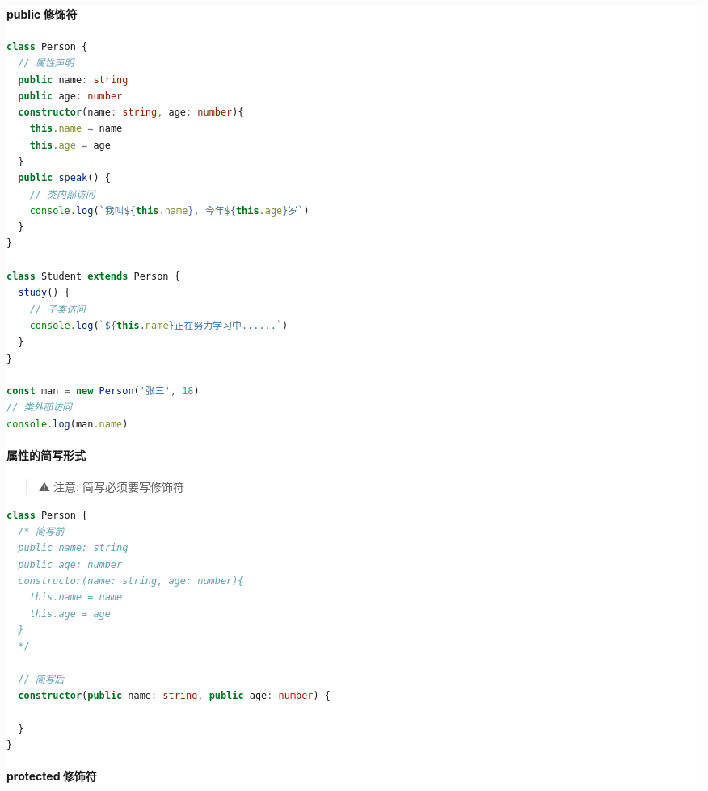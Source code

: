 #### public 修饰符

```ts
class Person {
  // 属性声明
  public name: string
  public age: number
  constructor(name: string, age: number){
    this.name = name
    this.age = age
  }
  public speak() {
    // 类内部访问
    console.log(`我叫${this.name}, 今年${this.age}岁`)
  }
}

class Student extends Person {
  study() {
    // 子类访问
    console.log(`${this.name}正在努力学习中......`)
  }
}

const man = new Person('张三', 18)
// 类外部访问
console.log(man.name)
```

#### 属性的简写形式

> ⚠️ 注意: 简写必须要写修饰符

```ts
class Person {
  /* 简写前
  public name: string
  public age: number
  constructor(name: string, age: number){
    this.name = name
    this.age = age
  }
  */

  // 简写后
  constructor(public name: string, public age: number) {
    
  }
}
```

#### protected 修饰符

